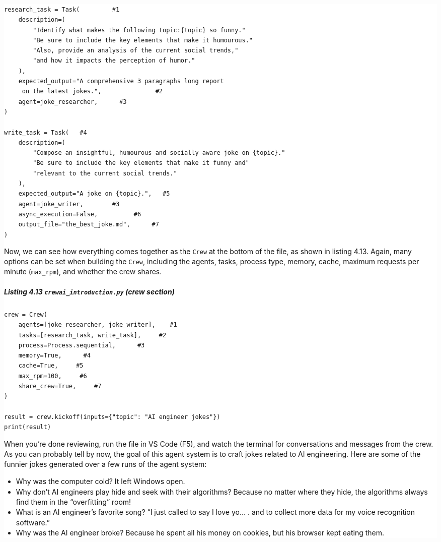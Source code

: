 ```
research_task = Task(         #1
    description=(
        "Identify what makes the following topic:{topic} so funny."
        "Be sure to include the key elements that make it humourous."
        "Also, provide an analysis of the current social trends,"
        "and how it impacts the perception of humor."
    ),
    expected_output="A comprehensive 3 paragraphs long report 
     on the latest jokes.",               #2
    agent=joke_researcher,      #3
)

write_task = Task(   #4
    description=(
        "Compose an insightful, humourous and socially aware joke on {topic}."
        "Be sure to include the key elements that make it funny and"
        "relevant to the current social trends."
    ),
    expected_output="A joke on {topic}.",   #5
    agent=joke_writer,        #3
    async_execution=False,          #6
    output_file="the_best_joke.md",      #7
)
```

Now, we can see how everything comes together as the `Crew` at the bottom of the file, as shown in listing 4.13. Again, many options can be set when building the `Crew`, including the agents, tasks, process type, memory, cache, maximum requests per minute (`max_rpm`), and whether the crew shares.[](https://livebook.manning.com/book/ai-agents-in-action/chapter-4/)

##### Listing 4.13 `crewai_introduction.py` (crew section)

```
crew = Crew(
    agents=[joke_researcher, joke_writer],    #1
    tasks=[research_task, write_task],     #2
    process=Process.sequential,      #3
    memory=True,      #4
    cache=True,     #5
    max_rpm=100,     #6
    share_crew=True,     #7
)

result = crew.kickoff(inputs={"topic": "AI engineer jokes"})
print(result)
```

When you’re done reviewing, run the file in VS Code (F5), and watch the terminal for conversations and messages from the crew. As you can probably tell by now, the goal of this agent system is to craft jokes related to AI engineering. Here are some of the funnier jokes generated over a few runs of the agent system:

-  Why was the computer cold? It left Windows open.
-  Why don’t AI engineers play hide and seek with their algorithms? Because no matter where they hide, the algorithms always find them in the “overfitting” room!
-  What is an AI engineer’s favorite song? “I just called to say I love yo… . and to collect more data for my voice recognition software.”
-  Why was the AI engineer broke? Because he spent all his money on cookies, but his browser kept eating them.
